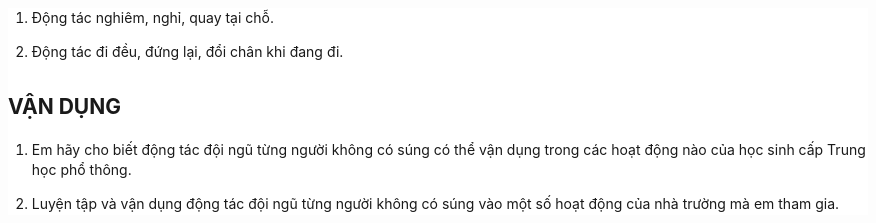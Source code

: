 1. Động tác nghiêm, nghỉ, quay tại chỗ.

2. Động tác đi đều, đứng lại, đổi chân khi đang đi.

## VẬN DỤNG

1. Em hãy cho biết động tác đội ngũ từng người không có súng có thể vận dụng trong các hoạt động nào của học sinh cấp Trung học phổ thông.

2. Luyện tập và vận dụng động tác đội ngũ từng người không có súng vào một số hoạt động của nhà trường mà em tham gia.
